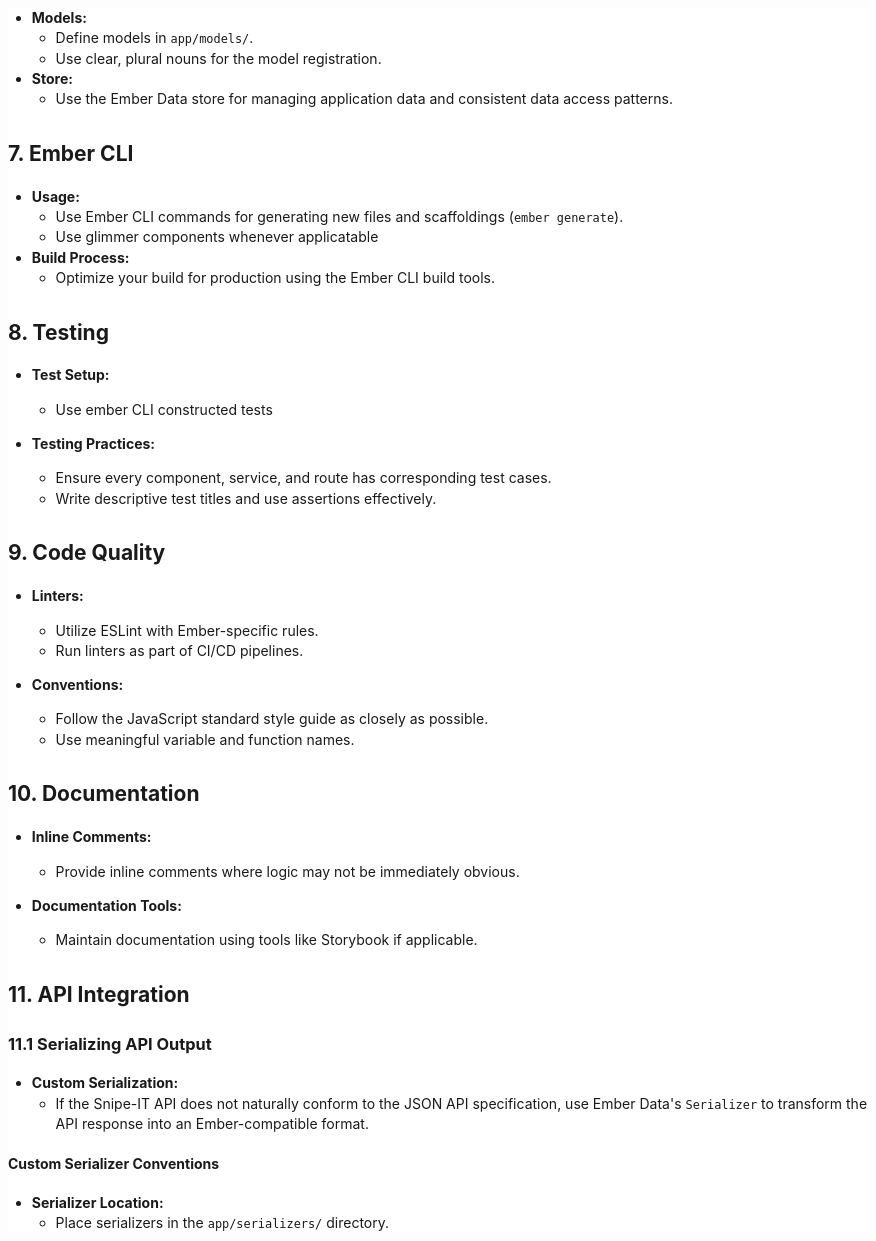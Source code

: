 - **Models:**
  - Define models in `app/models/`.
  - Use clear, plural nouns for the model registration.
- **Store:**
  - Use the Ember Data store for managing application data and consistent data access patterns.

## 7. Ember CLI

- **Usage:**
  - Use Ember CLI commands for generating new files and scaffoldings (`ember generate`).
  - Use glimmer components whenever applicatable
- **Build Process:**
  - Optimize your build for production using the Ember CLI build tools.

## 8. Testing

- **Test Setup:**
  - Use ember CLI constructed tests

- **Testing Practices:**
  - Ensure every component, service, and route has corresponding test cases.
  - Write descriptive test titles and use assertions effectively.

## 9. Code Quality

- **Linters:**
  - Utilize ESLint with Ember-specific rules.
  - Run linters as part of CI/CD pipelines.

- **Conventions:**
  - Follow the JavaScript standard style guide as closely as possible.
  - Use meaningful variable and function names.

## 10. Documentation

- **Inline Comments:**
  - Provide inline comments where logic may not be immediately obvious.

- **Documentation Tools:**
  - Maintain documentation using tools like Storybook if applicable.

## 11. API Integration

### 11.1 Serializing API Output

- **Custom Serialization:**
  - If the Snipe-IT API does not naturally conform to the JSON API specification, use Ember Data's `Serializer` to transform the API response into an Ember-compatible format.

#### Custom Serializer Conventions

- **Serializer Location:**
  - Place serializers in the `app/serializers/` directory.
